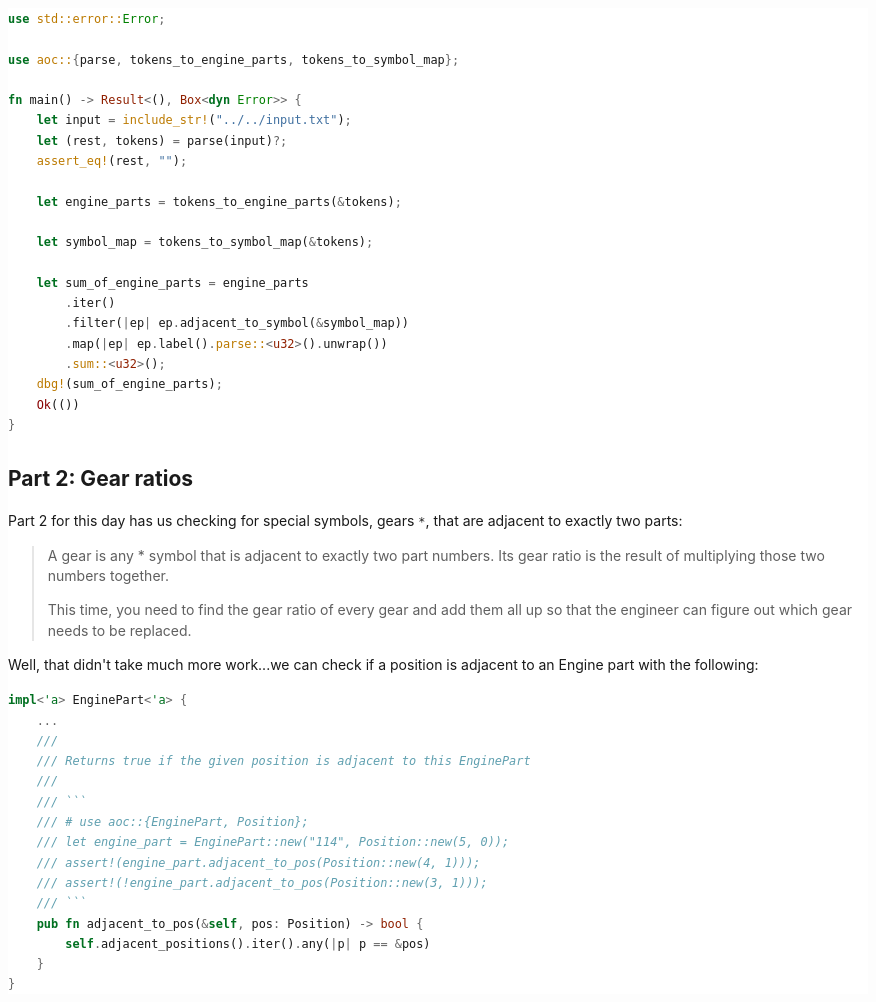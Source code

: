 ```rust
use std::error::Error;

use aoc::{parse, tokens_to_engine_parts, tokens_to_symbol_map};

fn main() -> Result<(), Box<dyn Error>> {
    let input = include_str!("../../input.txt");
    let (rest, tokens) = parse(input)?;
    assert_eq!(rest, "");

    let engine_parts = tokens_to_engine_parts(&tokens);

    let symbol_map = tokens_to_symbol_map(&tokens);

    let sum_of_engine_parts = engine_parts
        .iter()
        .filter(|ep| ep.adjacent_to_symbol(&symbol_map))
        .map(|ep| ep.label().parse::<u32>().unwrap())
        .sum::<u32>();
    dbg!(sum_of_engine_parts);
    Ok(())
}
```

## Part 2: Gear ratios

Part 2 for this day has us checking for special symbols, gears `*`, that are adjacent to exactly two parts:

> A gear is any * symbol that is adjacent to exactly two part numbers. Its gear ratio is the result of multiplying those two numbers together.
>
> This time, you need to find the gear ratio of every gear and add them all up so that the engineer can figure out which gear needs to be replaced.

Well, that didn't take much more work...we can check if a position is adjacent to an Engine part with the following:

```rust
impl<'a> EnginePart<'a> {
    ...
    ///
    /// Returns true if the given position is adjacent to this EnginePart
    ///
    /// ```
    /// # use aoc::{EnginePart, Position};
    /// let engine_part = EnginePart::new("114", Position::new(5, 0));
    /// assert!(engine_part.adjacent_to_pos(Position::new(4, 1)));
    /// assert!(!engine_part.adjacent_to_pos(Position::new(3, 1)));
    /// ```
    pub fn adjacent_to_pos(&self, pos: Position) -> bool {
        self.adjacent_positions().iter().any(|p| p == &pos)
    }
}
```
